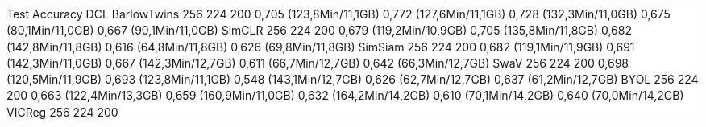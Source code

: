 <th>Test Accuracy DCL</th>
</tr>
</thead>
<tbody>
<tr>
<td>BarlowTwins</td>
<td>256</td>
<td>224</td>
<td>200</td>
<td>0,705 (123,8Min/11,1GB)</td>
<td>0,772 (127,6Min/11,1GB)</td>
<td>0,728 (132,3Min/11,0GB)</td>
<td>0,675 (80,1Min/11,0GB)</td>
<td>0,667 (90,1Min/11,0GB)</td>
</tr>
<tr>
<td>SimCLR</td>
<td>256</td>
<td>224</td>
<td>200</td>
<td>0,679 (119,2Min/10,9GB)</td>
<td>0,705 (135,8Min/11,8GB)</td>
<td>0,682 (142,8Min/11,8GB)</td>
<td>0,616 (64,8Min/11,8GB)</td>
<td>0,626 (69,8Min/11,8GB)</td>
</tr>
<tr>
<td>SimSiam</td>
<td>256</td>
<td>224</td>
<td>200</td>
<td>0,682 (119,1Min/11,9GB)</td>
<td>0,691 (142,3Min/11,0GB)</td>
<td>0,667 (142,3Min/12,7GB)</td>
<td>0,611 (66,7Min/12,7GB)</td>
<td>0,642 (66,3Min/12,7GB)</td>
</tr>
<tr>
<td>SwaV</td>
<td>256</td>
<td>224</td>
<td>200</td>
<td>0,698 (120,5Min/11,9GB)</td>
<td>0,693 (123,8Min/11,1GB)</td>
<td>0,548 (143,1Min/12,7GB)</td>
<td>0,626 (62,7Min/12,7GB)</td>
<td>0,637 (61,2Min/12,7GB)</td>
</tr>
<tr>
<td>BYOL</td>
<td>256</td>
<td>224</td>
<td>200</td>
<td>0,663 (122,4Min/13,3GB)</td>
<td>0,659 (160,9Min/11,0GB)</td>
<td>0,632 (164,2Min/14,2GB)</td>
<td>0,610 (70,1Min/14,2GB)</td>
<td>0,640 (70,0Min/14,2GB)</td>
</tr>
<tr>
<td>VICReg</td>
<td>256</td>
<td>224</td>
<td>200</td>